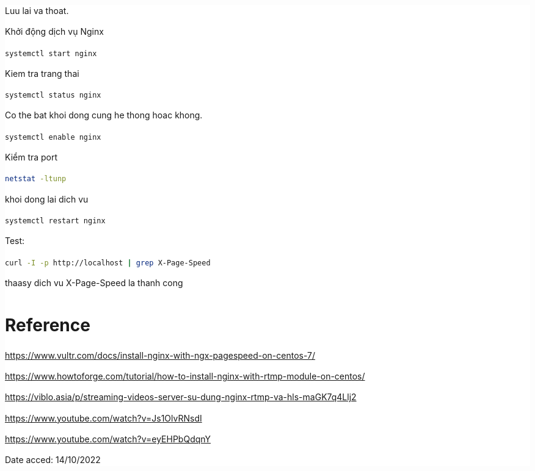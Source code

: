 Luu lai va thoat.

Khởi động dịch vụ Nginx

```sh
systemctl start nginx
```

Kiem tra trang thai

```sh
systemctl status nginx
```

Co the bat khoi dong cung he thong hoac khong.

```sh
systemctl enable nginx
```

Kiểm tra port

```sh
netstat -ltunp
```


khoi dong lai dich vu

```sh
systemctl restart nginx
```

Test:
```sh
curl -I -p http://localhost | grep X-Page-Speed
```

thaasy dich vu X-Page-Speed la thanh cong

# <a name="4" >Reference</a>

https://www.vultr.com/docs/install-nginx-with-ngx-pagespeed-on-centos-7/

https://www.howtoforge.com/tutorial/how-to-install-nginx-with-rtmp-module-on-centos/

https://viblo.asia/p/streaming-videos-server-su-dung-nginx-rtmp-va-hls-maGK7q4Llj2

https://www.youtube.com/watch?v=Js1OlvRNsdI

https://www.youtube.com/watch?v=eyEHPbQdqnY


Date acced: 14/10/2022
